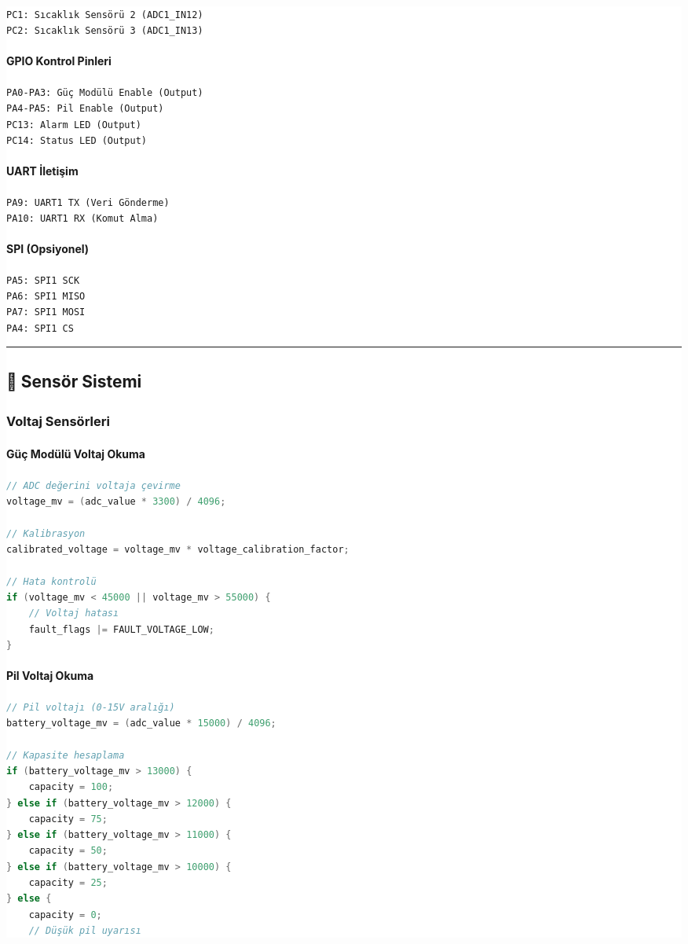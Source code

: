 ```
PC1: Sıcaklık Sensörü 2 (ADC1_IN12)
PC2: Sıcaklık Sensörü 3 (ADC1_IN13)
```

#### GPIO Kontrol Pinleri
```
PA0-PA3: Güç Modülü Enable (Output)
PA4-PA5: Pil Enable (Output)
PC13: Alarm LED (Output)
PC14: Status LED (Output)
```

#### UART İletişim
```
PA9: UART1 TX (Veri Gönderme)
PA10: UART1 RX (Komut Alma)
```

#### SPI (Opsiyonel)
```
PA5: SPI1 SCK
PA6: SPI1 MISO
PA7: SPI1 MOSI
PA4: SPI1 CS
```

---

## 📡 Sensör Sistemi

### Voltaj Sensörleri

#### Güç Modülü Voltaj Okuma
```c
// ADC değerini voltaja çevirme
voltage_mv = (adc_value * 3300) / 4096;

// Kalibrasyon
calibrated_voltage = voltage_mv * voltage_calibration_factor;

// Hata kontrolü
if (voltage_mv < 45000 || voltage_mv > 55000) {
    // Voltaj hatası
    fault_flags |= FAULT_VOLTAGE_LOW;
}
```

#### Pil Voltaj Okuma
```c
// Pil voltajı (0-15V aralığı)
battery_voltage_mv = (adc_value * 15000) / 4096;

// Kapasite hesaplama
if (battery_voltage_mv > 13000) {
    capacity = 100;
} else if (battery_voltage_mv > 12000) {
    capacity = 75;
} else if (battery_voltage_mv > 11000) {
    capacity = 50;
} else if (battery_voltage_mv > 10000) {
    capacity = 25;
} else {
    capacity = 0;
    // Düşük pil uyarısı
```
